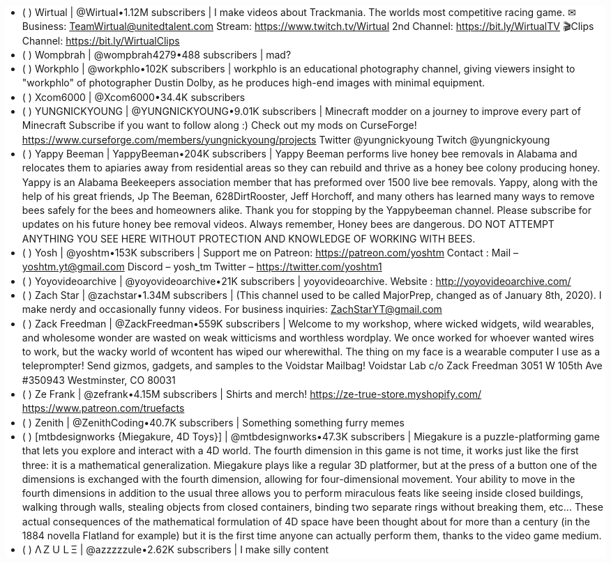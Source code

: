 - ( ) Wirtual | @Wirtual•1.12M subscribers | I make videos about Trackmania. The worlds most competitive racing game. ✉Business: TeamWirtual@unitedtalent.com Stream: https://www.twitch.tv/Wirtual 2nd Channel: https://bit.ly/WirtualTV 🎬Clips Channel: https://bit.ly/WirtualClips
- ( ) Wompbrah | @wompbrah4279•488 subscribers | mad?
- ( ) Workphlo | @workphlo•102K subscribers | workphlo is an educational photography channel, giving viewers insight to "workphlo" of photographer Dustin Dolby, as he produces high-end images with minimal equipment.
- ( ) Xcom6000 | @Xcom6000•34.4K subscribers
- ( ) YUNGNICKYOUNG | @YUNGNICKYOUNG•9.01K subscribers | Minecraft modder on a journey to improve every part of Minecraft Subscribe if you want to follow along :) Check out my mods on CurseForge! https://www.curseforge.com/members/yungnickyoung/projects Twitter @yungnickyoung Twitch @yungnickyoung
- ( ) Yappy Beeman | YappyBeeman•204K subscribers | Yappy Beeman performs live honey bee removals in Alabama and relocates them to apiaries away from residential areas so they can rebuild and thrive as a honey bee colony producing honey. Yappy is an Alabama Beekeepers association member that has preformed over 1500 live bee removals. Yappy, along with the help of his great friends, Jp The Beeman, 628DirtRooster, Jeff Horchoff, and many others has learned many ways to remove bees safely for the bees and homeowners alike. Thank you for stopping by the Yappybeeman channel. Please subscribe for updates on his future honey bee removal videos. Always remember, Honey bees are dangerous. DO NOT ATTEMPT ANYTHING YOU SEE HERE WITHOUT PROTECTION AND KNOWLEDGE OF WORKING WITH BEES.
- ( ) Yosh | @yoshtm•153K subscribers | Support me on Patreon: https://patreon.com/yoshtm Contact : Mail – yoshtm.yt@gmail.com Discord – yosh_tm Twitter – https://twitter.com/yoshtm1
- ( ) Yoyovideoarchive | @yoyovideoarchive•21K subscribers | yoyovideoarchive. Website : http://yoyovideoarchive.com/
- ( ) Zach Star | @zachstar•1.34M subscribers | (This channel used to be called MajorPrep, changed as of January 8th, 2020). I make nerdy and occasionally funny videos. For business inquiries: ZachStarYT@gmail.com
- ( ) Zack Freedman | @ZackFreedman•559K subscribers | Welcome to my workshop, where wicked widgets, wild wearables, and wholesome wonder are wasted on weak witticisms and worthless wordplay. We once worked for whoever wanted wires to work, but the wacky world of wcontent has wiped our wherewithal. The thing on my face is a wearable computer I use as a teleprompter! Send gizmos, gadgets, and samples to the Voidstar Mailbag! Voidstar Lab c/o Zack Freedman 3051 W 105th Ave #350943 Westminster, CO 80031
- ( ) Ze Frank | @zefrank•4.15M subscribers | Shirts and merch! https://ze-true-store.myshopify.com/ https://www.patreon.com/truefacts
- ( ) Zenith | @ZenithCoding•40.7K subscribers | Something something furry memes
- ( ) [mtbdesignworks {Miegakure, 4D Toys}] | @mtbdesignworks•47.3K subscribers | Miegakure is a puzzle-platforming game that lets you explore and interact with a 4D world. The fourth dimension in this game is not time, it works just like the first three: it is a mathematical generalization. Miegakure plays like a regular 3D platformer, but at the press of a button one of the dimensions is exchanged with the fourth dimension, allowing for four-dimensional movement. Your ability to move in the fourth dimensions in addition to the usual three allows you to perform miraculous feats like seeing inside closed buildings, walking through walls, stealing objects from closed containers, binding two separate rings without breaking them, etc... These actual consequences of the mathematical formulation of 4D space have been thought about for more than a century (in the 1884 novella Flatland for example) but it is the first time anyone can actually perform them, thanks to the video game medium.
- ( ) ΛＺＵＬΞ | @azzzzzule•2.62K subscribers | I make silly content
